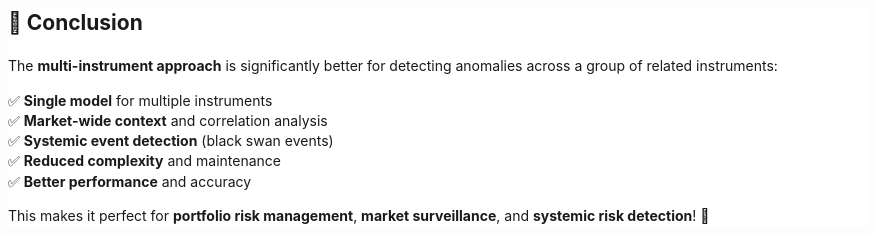 ## 🎉 Conclusion

The **multi-instrument approach** is significantly better for detecting anomalies across a group of related instruments:

✅ **Single model** for multiple instruments  
✅ **Market-wide context** and correlation analysis  
✅ **Systemic event detection** (black swan events)  
✅ **Reduced complexity** and maintenance  
✅ **Better performance** and accuracy  

This makes it perfect for **portfolio risk management**, **market surveillance**, and **systemic risk detection**! 🚀
